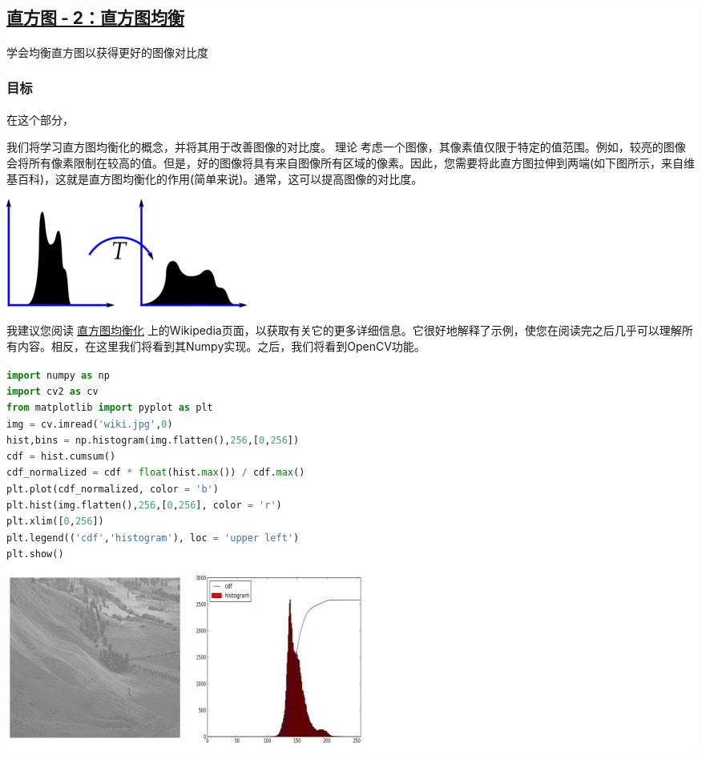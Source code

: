 



## [直方图 - 2：直方图均衡](../../d5/daf/tutorial_py_histogram_equalization.html)
学会均衡直方图以获得更好的图像对比度

### 目标
在这个部分，

我们将学习直方图均衡化的概念，并将其用于改善图像的对比度。
理论
考虑一个图像，其像素值仅限于特定的值范围。例如，较亮的图像会将所有像素限制在较高的值。但是，好的图像将具有来自图像所有区域的像素。因此，您需要将此直方图拉伸到两端(如下图所示，来自维基百科)，这就是直方图均衡化的作用(简单来说)。通常，这可以提高图像的对比度。

![histogram_equalization.png](img/4.10.4-histogram_equalization.png)

我建议您阅读 [直方图均衡化](http://en.wikipedia.org/wiki/Histogram_equalization) 上的Wikipedia页面，以获取有关它的更多详细信息。它很好地解释了示例，使您在阅读完之后几乎可以理解所有内容。相反，在这里我们将看到其Numpy实现。之后，我们将看到OpenCV功能。

```python
import numpy as np
import cv2 as cv
from matplotlib import pyplot as plt
img = cv.imread('wiki.jpg',0)
hist,bins = np.histogram(img.flatten(),256,[0,256])
cdf = hist.cumsum()
cdf_normalized = cdf * float(hist.max()) / cdf.max()
plt.plot(cdf_normalized, color = 'b')
plt.hist(img.flatten(),256,[0,256], color = 'r')
plt.xlim([0,256])
plt.legend(('cdf','histogram'), loc = 'upper left')
plt.show()
```

![histeq_numpy1.jpg](img/4.10.5-histeq_numpy1.jpg)
